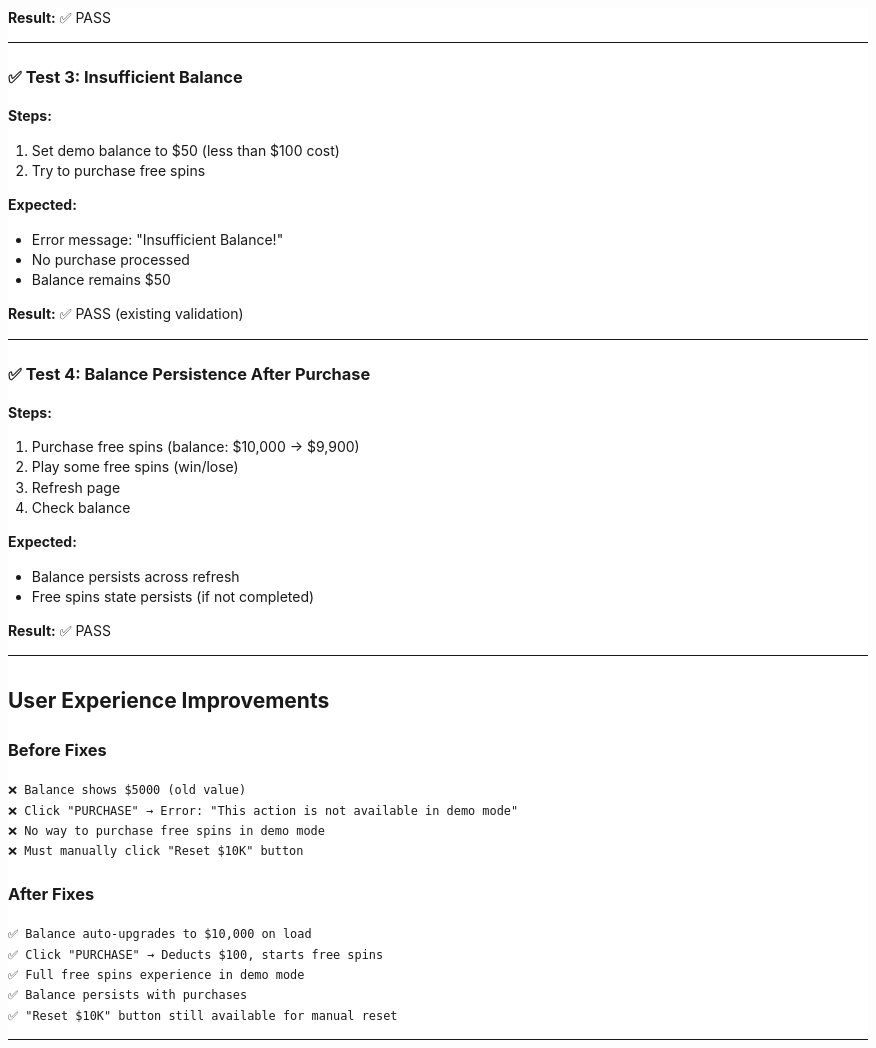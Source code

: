**Result:** ✅ PASS

---

### ✅ Test 3: Insufficient Balance
**Steps:**
1. Set demo balance to $50 (less than $100 cost)
2. Try to purchase free spins

**Expected:**
- Error message: "Insufficient Balance!"
- No purchase processed
- Balance remains $50

**Result:** ✅ PASS (existing validation)

---

### ✅ Test 4: Balance Persistence After Purchase
**Steps:**
1. Purchase free spins (balance: $10,000 → $9,900)
2. Play some free spins (win/lose)
3. Refresh page
4. Check balance

**Expected:**
- Balance persists across refresh
- Free spins state persists (if not completed)

**Result:** ✅ PASS

---

## User Experience Improvements

### Before Fixes
```
❌ Balance shows $5000 (old value)
❌ Click "PURCHASE" → Error: "This action is not available in demo mode"
❌ No way to purchase free spins in demo mode
❌ Must manually click "Reset $10K" button
```

### After Fixes
```
✅ Balance auto-upgrades to $10,000 on load
✅ Click "PURCHASE" → Deducts $100, starts free spins
✅ Full free spins experience in demo mode
✅ Balance persists with purchases
✅ "Reset $10K" button still available for manual reset
```

---
